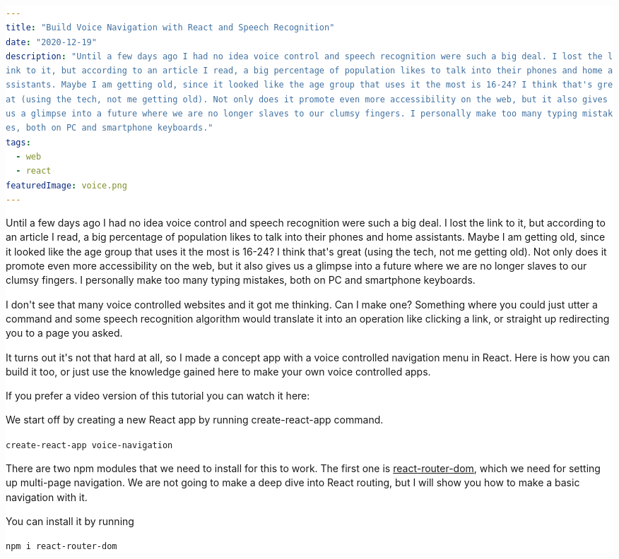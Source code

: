 ```yaml
---
title: "Build Voice Navigation with React and Speech Recognition"
date: "2020-12-19"
description: "Until a few days ago I had no idea voice control and speech recognition were such a big deal. I lost the link to it, but according to an article I read, a big percentage of population likes to talk into their phones and home assistants. Maybe I am getting old, since it looked like the age group that uses it the most is 16-24? I think that's great (using the tech, not me getting old). Not only does it promote even more accessibility on the web, but it also gives us a glimpse into a future where we are no longer slaves to our clumsy fingers. I personally make too many typing mistakes, both on PC and smartphone keyboards."
tags:
  - web
  - react
featuredImage: voice.png
---
```


Until a few days ago I had no idea voice control and speech recognition were such a big deal. I lost the link to it, but according to an article I read, a big percentage of population likes to talk into their phones and home assistants. Maybe I am getting old, since it looked like the age group that uses it the most is 16-24? I think that's great (using the tech, not me getting old). Not only does it promote even more accessibility on the web, but it also gives us a glimpse into a future where we are no longer slaves to our clumsy fingers. I personally make too many typing mistakes, both on PC and smartphone keyboards.

I don't see that many voice controlled websites and it got me thinking. Can I make one? Something where you could just utter a command and some speech recognition algorithm would translate it into an operation like clicking a link, or straight up redirecting you to a page you asked. 

It turns out it's not that hard at all, so I made a concept app with a voice controlled navigation menu in React. Here is how you can build it too, or just use the knowledge gained here to make your own voice controlled apps.

If you prefer a video version of this tutorial you can watch it here:

<iframe width="560" height="315" src="https://www.youtube.com/embed/r3tiBJagbic" frameborder="0" allow="accelerometer; autoplay; encrypted-media; gyroscope; picture-in-picture" allowfullscreen></iframe>

We start off by creating a new React app by running create-react-app command.

```
create-react-app voice-navigation
```

There are two npm modules that we need to install for this to work. The first one is  <a href="https://www.npmjs.com/package/react-router-dom" target="_blank" rel="noopener noreferrer">react-router-dom</a>, which we need for setting up multi-page navigation. We are not going to make a deep dive into React routing, but I will show you how to make a basic navigation with it.

You can install it by running

```
npm i react-router-dom
```
